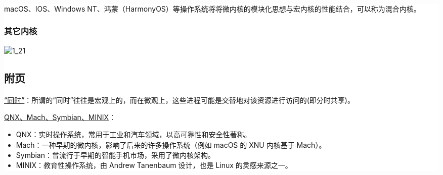 

macOS、IOS、Windows NT、鸿蒙（HarmonyOS）等操作系统将将微内核的模块化思想与宏内核的性能结合，可以称为混合内核。



### 其它内核

![1_21](C:\Users\25394\Desktop\md\操作系统\picture\1_21.jpg)































## 附页

<a id="same time" href="#back same time">“同时”</a>：所谓的“同时”往往是宏观上的，而在微观上，这些进程可能是交替地对该资源进行访问的(即分时共享)。

<a id="some OS" href="#back some OS">QNX、Mach、Symbian、MINIX</a>：

* QNX：实时操作系统，常用于工业和汽车领域，以高可靠性和安全性著称。
* Mach：一种早期的微内核，影响了后来的许多操作系统（例如 macOS 的 XNU 内核基于 Mach）。
* Symbian：曾流行于早期的智能手机市场，采用了微内核架构。
* MINIX：教育性操作系统，由 Andrew Tanenbaum 设计，也是 Linux 的灵感来源之一。
